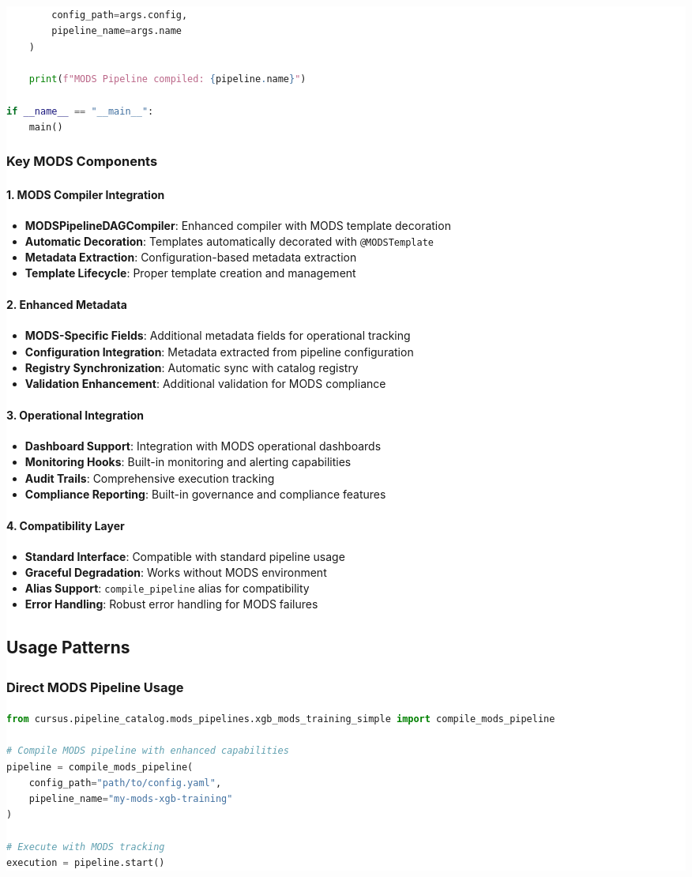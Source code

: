 ```python
        config_path=args.config,
        pipeline_name=args.name
    )
    
    print(f"MODS Pipeline compiled: {pipeline.name}")

if __name__ == "__main__":
    main()
```

### Key MODS Components

#### 1. MODS Compiler Integration
- **MODSPipelineDAGCompiler**: Enhanced compiler with MODS template decoration
- **Automatic Decoration**: Templates automatically decorated with `@MODSTemplate`
- **Metadata Extraction**: Configuration-based metadata extraction
- **Template Lifecycle**: Proper template creation and management

#### 2. Enhanced Metadata
- **MODS-Specific Fields**: Additional metadata fields for operational tracking
- **Configuration Integration**: Metadata extracted from pipeline configuration
- **Registry Synchronization**: Automatic sync with catalog registry
- **Validation Enhancement**: Additional validation for MODS compliance

#### 3. Operational Integration
- **Dashboard Support**: Integration with MODS operational dashboards
- **Monitoring Hooks**: Built-in monitoring and alerting capabilities
- **Audit Trails**: Comprehensive execution tracking
- **Compliance Reporting**: Built-in governance and compliance features

#### 4. Compatibility Layer
- **Standard Interface**: Compatible with standard pipeline usage
- **Graceful Degradation**: Works without MODS environment
- **Alias Support**: `compile_pipeline` alias for compatibility
- **Error Handling**: Robust error handling for MODS failures

## Usage Patterns

### Direct MODS Pipeline Usage

```python
from cursus.pipeline_catalog.mods_pipelines.xgb_mods_training_simple import compile_mods_pipeline

# Compile MODS pipeline with enhanced capabilities
pipeline = compile_mods_pipeline(
    config_path="path/to/config.yaml",
    pipeline_name="my-mods-xgb-training"
)

# Execute with MODS tracking
execution = pipeline.start()
```
